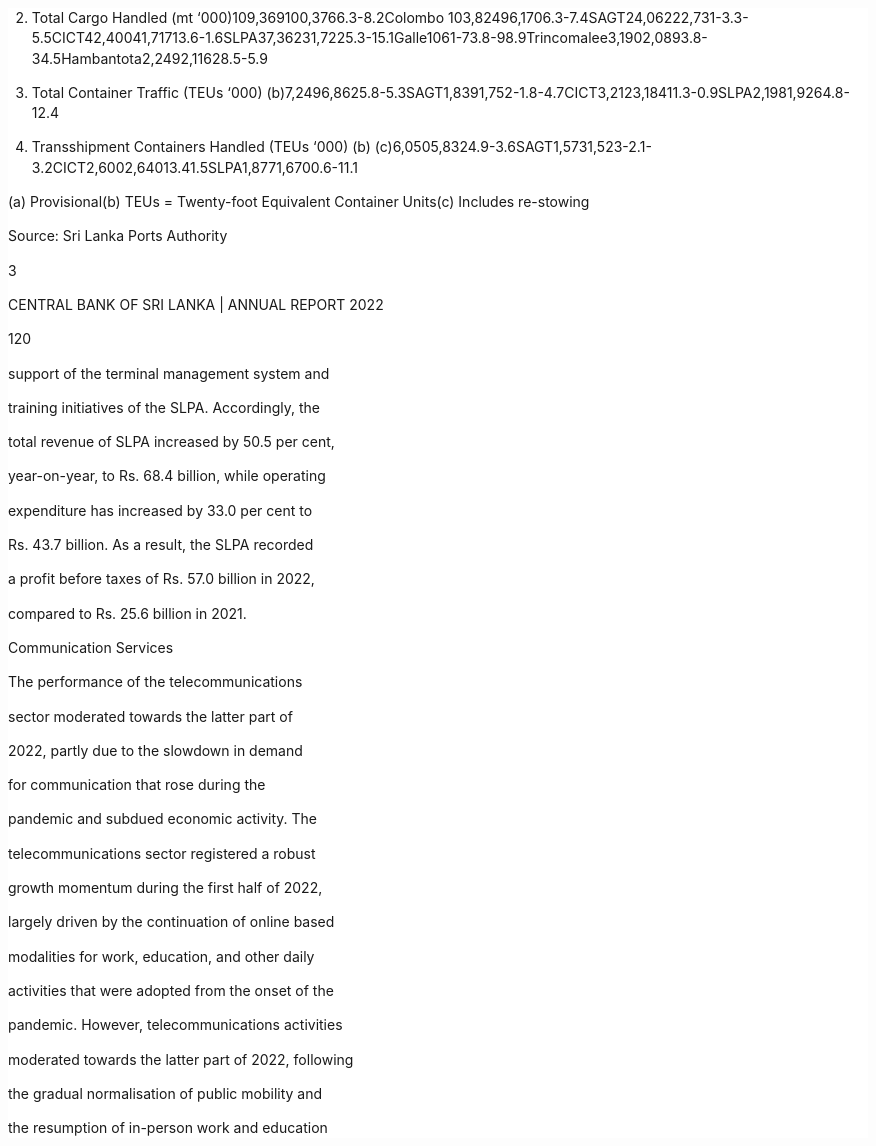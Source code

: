 2. Total Cargo Handled (mt ‘000)109,369100,3766.3-8.2Colombo 103,82496,1706.3-7.4SAGT24,06222,731-3.3-5.5CICT42,40041,71713.6-1.6SLPA37,36231,7225.3-15.1Galle1061-73.8-98.9Trincomalee3,1902,0893.8-34.5Hambantota2,2492,11628.5-5.9

3. Total Container Traffic (TEUs ‘000) (b)7,2496,8625.8-5.3SAGT1,8391,752-1.8-4.7CICT3,2123,18411.3-0.9SLPA2,1981,9264.8-12.4

4. Transshipment Containers Handled (TEUs ‘000) (b) (c)6,0505,8324.9-3.6SAGT1,5731,523-2.1-3.2CICT2,6002,64013.41.5SLPA1,8771,6700.6-11.1

(a) Provisional(b) TEUs = Twenty-foot Equivalent Container Units(c) Includes re-stowing

Source: Sri Lanka Ports Authority

3

CENTRAL BANK OF SRI LANKA | ANNUAL REPORT 2022

120

support of the terminal management system and

training initiatives of the SLPA. Accordingly, the

total revenue of SLPA increased by 50.5 per cent,

year-on-year, to Rs. 68.4 billion, while operating

expenditure has increased by 33.0 per cent to

Rs. 43.7 billion. As a result, the SLPA recorded

a profit before taxes of Rs. 57.0 billion in 2022,

compared to Rs. 25.6 billion in 2021.

Communication Services

The performance of the telecommunications

sector moderated towards the latter part of

2022, partly due to the slowdown in demand

for communication that rose during the

pandemic and subdued economic activity. The

telecommunications sector registered a robust

growth momentum during the first half of 2022,

largely driven by the continuation of online based

modalities for work, education, and other daily

activities that were adopted from the onset of the

pandemic. However, telecommunications activities

moderated towards the latter part of 2022, following

the gradual normalisation of public mobility and

the resumption of in-person work and education
